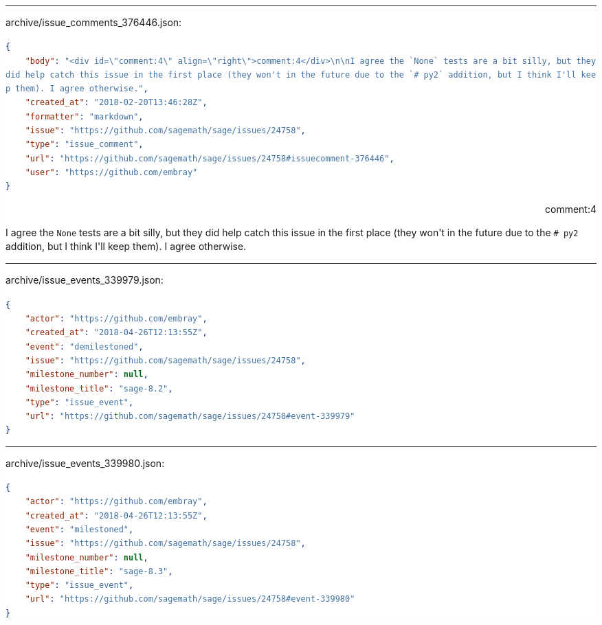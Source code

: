 

---

archive/issue_comments_376446.json:
```json
{
    "body": "<div id=\"comment:4\" align=\"right\">comment:4</div>\n\nI agree the `None` tests are a bit silly, but they did help catch this issue in the first place (they won't in the future due to the `# py2` addition, but I think I'll keep them). I agree otherwise.",
    "created_at": "2018-02-20T13:46:28Z",
    "formatter": "markdown",
    "issue": "https://github.com/sagemath/sage/issues/24758",
    "type": "issue_comment",
    "url": "https://github.com/sagemath/sage/issues/24758#issuecomment-376446",
    "user": "https://github.com/embray"
}
```

<div id="comment:4" align="right">comment:4</div>

I agree the `None` tests are a bit silly, but they did help catch this issue in the first place (they won't in the future due to the `# py2` addition, but I think I'll keep them). I agree otherwise.



---

archive/issue_events_339979.json:
```json
{
    "actor": "https://github.com/embray",
    "created_at": "2018-04-26T12:13:55Z",
    "event": "demilestoned",
    "issue": "https://github.com/sagemath/sage/issues/24758",
    "milestone_number": null,
    "milestone_title": "sage-8.2",
    "type": "issue_event",
    "url": "https://github.com/sagemath/sage/issues/24758#event-339979"
}
```



---

archive/issue_events_339980.json:
```json
{
    "actor": "https://github.com/embray",
    "created_at": "2018-04-26T12:13:55Z",
    "event": "milestoned",
    "issue": "https://github.com/sagemath/sage/issues/24758",
    "milestone_number": null,
    "milestone_title": "sage-8.3",
    "type": "issue_event",
    "url": "https://github.com/sagemath/sage/issues/24758#event-339980"
}
```
